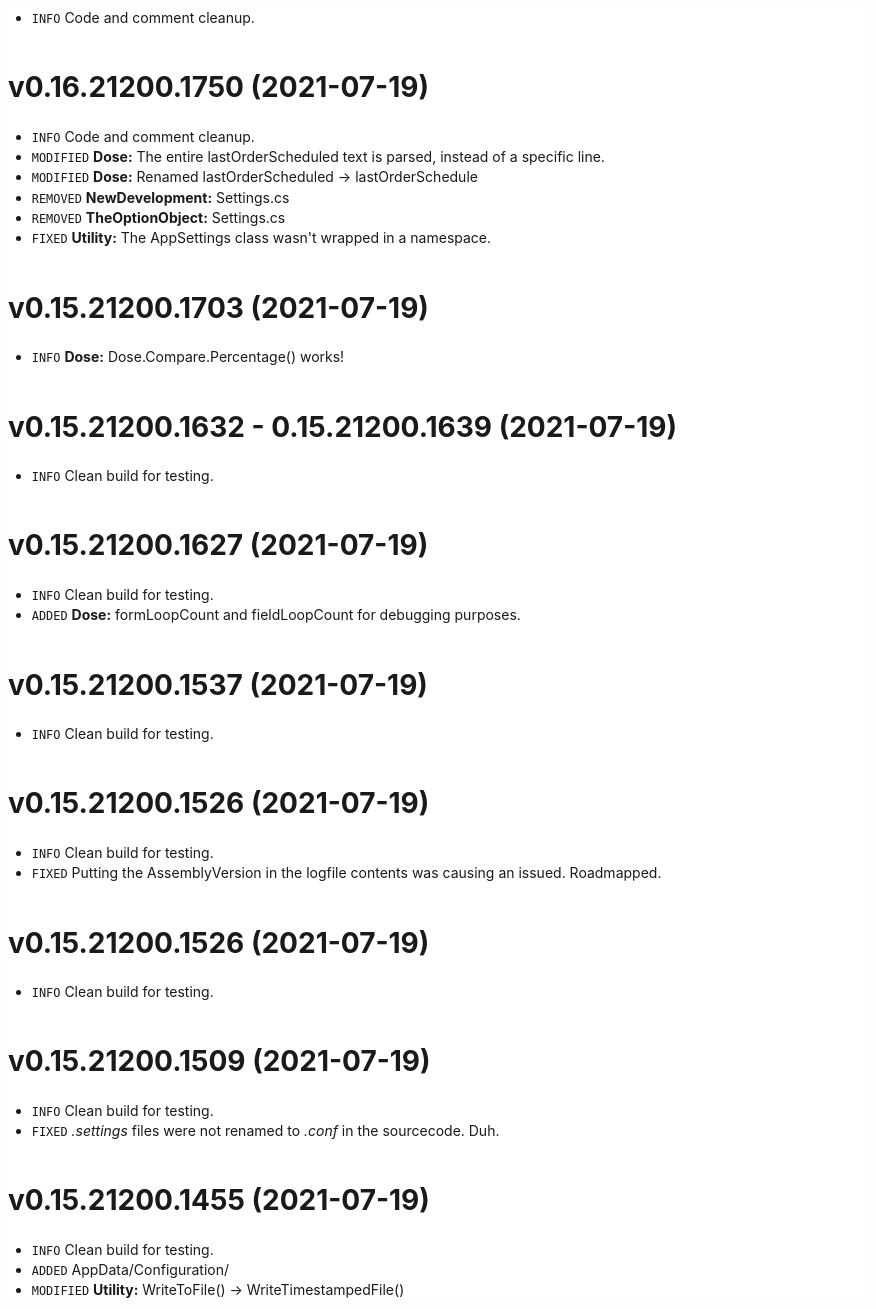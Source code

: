 * `INFO` Code and comment cleanup.

# v0.16.21200.1750 (2021-07-19)

* `INFO` Code and comment cleanup.
* `MODIFIED` **Dose:** The entire lastOrderScheduled text is parsed, instead of a specific line.
* `MODIFIED` **Dose:** Renamed lastOrderScheduled -> lastOrderSchedule
* `REMOVED` **NewDevelopment:** Settings.cs
* `REMOVED` **TheOptionObject:** Settings.cs
* `FIXED` **Utility:** The AppSettings class wasn't wrapped in a namespace.

# v0.15.21200.1703 (2021-07-19)

* `INFO` **Dose:** Dose.Compare.Percentage() works!

# v0.15.21200.1632 - 0.15.21200.1639 (2021-07-19)

* `INFO` Clean build for testing.

# v0.15.21200.1627 (2021-07-19)

* `INFO` Clean build for testing.
* `ADDED` **Dose:** formLoopCount and fieldLoopCount for debugging purposes.

# v0.15.21200.1537 (2021-07-19)

* `INFO` Clean build for testing.

# v0.15.21200.1526 (2021-07-19)

* `INFO` Clean build for testing.
* `FIXED` Putting the AssemblyVersion in the logfile contents was causing an issued. Roadmapped.

# v0.15.21200.1526 (2021-07-19)

* `INFO` Clean build for testing.

# v0.15.21200.1509 (2021-07-19)

* `INFO` Clean build for testing.
* `FIXED` *.settings* files were not renamed to *.conf* in the sourcecode. Duh.

# v0.15.21200.1455 (2021-07-19)

* `INFO` Clean build for testing.
* `ADDED` AppData/Configuration/
* `MODIFIED` **Utility:** WriteToFile() -> WriteTimestampedFile()
